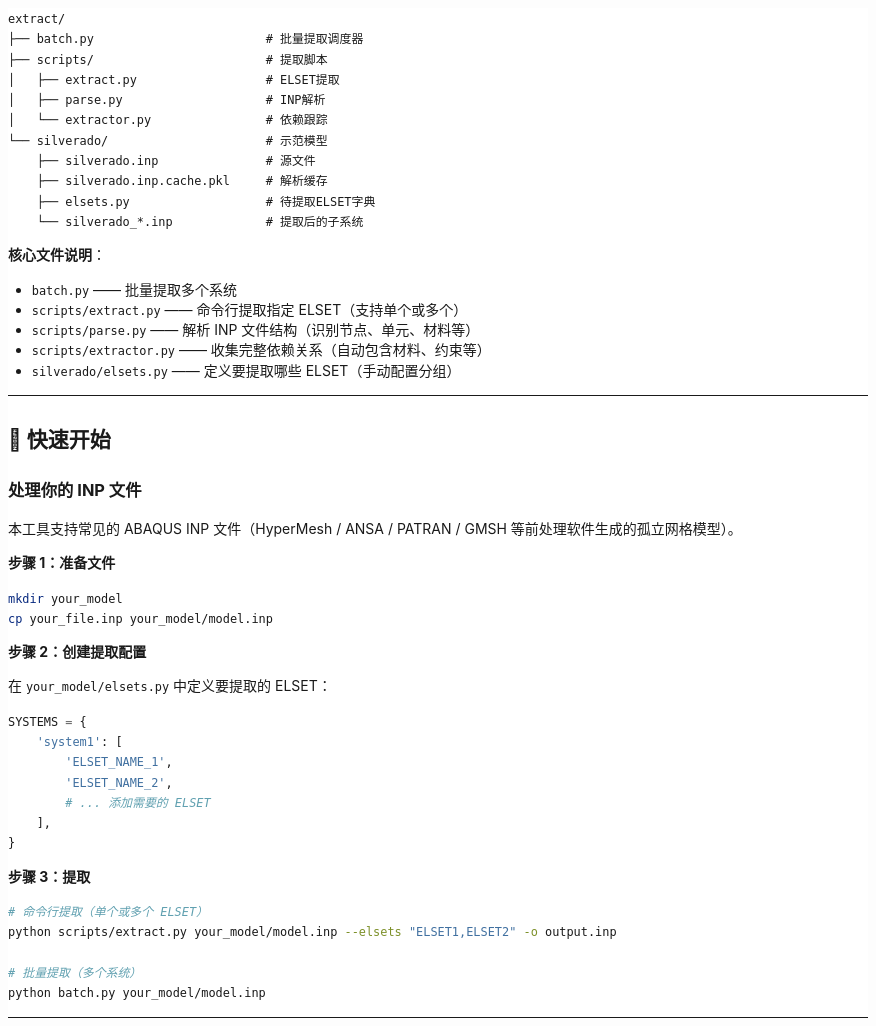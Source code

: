 ```
extract/
├── batch.py                        # 批量提取调度器
├── scripts/                        # 提取脚本
│   ├── extract.py                  # ELSET提取
│   ├── parse.py                    # INP解析
│   └── extractor.py                # 依赖跟踪
└── silverado/                      # 示范模型
    ├── silverado.inp               # 源文件
    ├── silverado.inp.cache.pkl     # 解析缓存
    ├── elsets.py                   # 待提取ELSET字典
    └── silverado_*.inp             # 提取后的子系统
```

**核心文件说明**：
- `batch.py` —— 批量提取多个系统
- `scripts/extract.py` —— 命令行提取指定 ELSET（支持单个或多个）
- `scripts/parse.py` —— 解析 INP 文件结构（识别节点、单元、材料等）
- `scripts/extractor.py` —— 收集完整依赖关系（自动包含材料、约束等）
- `silverado/elsets.py` —— 定义要提取哪些 ELSET（手动配置分组）

---

## 🚀 快速开始

### 处理你的 INP 文件

本工具支持常见的 ABAQUS INP 文件（HyperMesh / ANSA / PATRAN / GMSH 等前处理软件生成的孤立网格模型）。

**步骤 1：准备文件**
```bash
mkdir your_model
cp your_file.inp your_model/model.inp
```

**步骤 2：创建提取配置**

在 `your_model/elsets.py` 中定义要提取的 ELSET：
```python
SYSTEMS = {
    'system1': [
        'ELSET_NAME_1',
        'ELSET_NAME_2',
        # ... 添加需要的 ELSET
    ],
}
```

**步骤 3：提取**

```bash
# 命令行提取（单个或多个 ELSET）
python scripts/extract.py your_model/model.inp --elsets "ELSET1,ELSET2" -o output.inp

# 批量提取（多个系统）
python batch.py your_model/model.inp
```

---